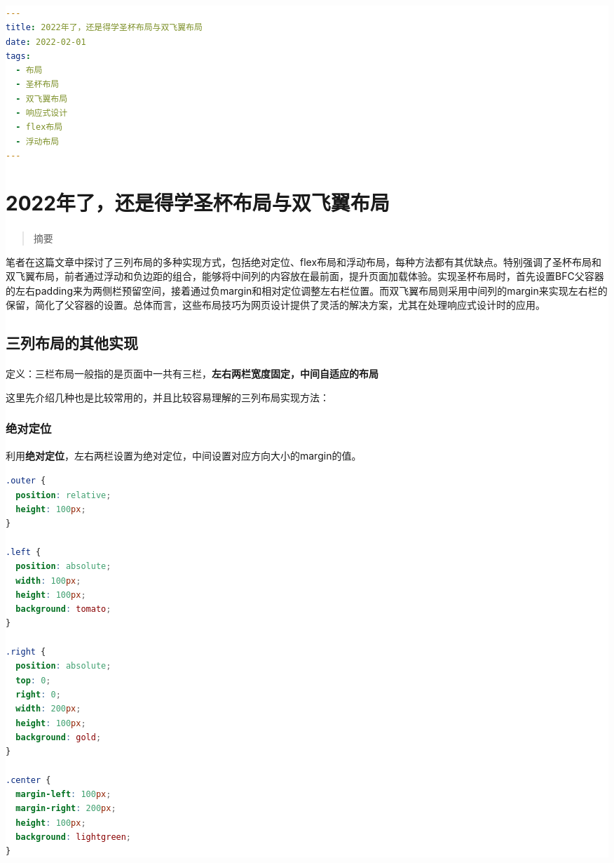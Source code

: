 ```yaml
---
title: 2022年了，还是得学圣杯布局与双飞翼布局
date: 2022-02-01
tags: 
  - 布局
  - 圣杯布局
  - 双飞翼布局
  - 响应式设计
  - flex布局
  - 浮动布局
---
```


# 2022年了，还是得学圣杯布局与双飞翼布局

> 摘要



笔者在这篇文章中探讨了三列布局的多种实现方式，包括绝对定位、flex布局和浮动布局，每种方法都有其优缺点。特别强调了圣杯布局和双飞翼布局，前者通过浮动和负边距的组合，能够将中间列的内容放在最前面，提升页面加载体验。实现圣杯布局时，首先设置BFC父容器的左右padding来为两侧栏预留空间，接着通过负margin和相对定位调整左右栏位置。而双飞翼布局则采用中间列的margin来实现左右栏的保留，简化了父容器的设置。总体而言，这些布局技巧为网页设计提供了灵活的解决方案，尤其在处理响应式设计时的应用。



## 三列布局的其他实现

定义：三栏布局一般指的是页面中一共有三栏，**左右两栏宽度固定，中间自适应的布局**

这里先介绍几种也是比较常用的，并且比较容易理解的三列布局实现方法：

### 绝对定位

利用**绝对定位**，左右两栏设置为绝对定位，中间设置对应方向大小的margin的值。

```css
.outer {
  position: relative;
  height: 100px;
}

.left {
  position: absolute;
  width: 100px;
  height: 100px;
  background: tomato;
}

.right {
  position: absolute;
  top: 0;
  right: 0;
  width: 200px;
  height: 100px;
  background: gold;
}

.center {
  margin-left: 100px;
  margin-right: 200px;
  height: 100px;
  background: lightgreen;
}
```
